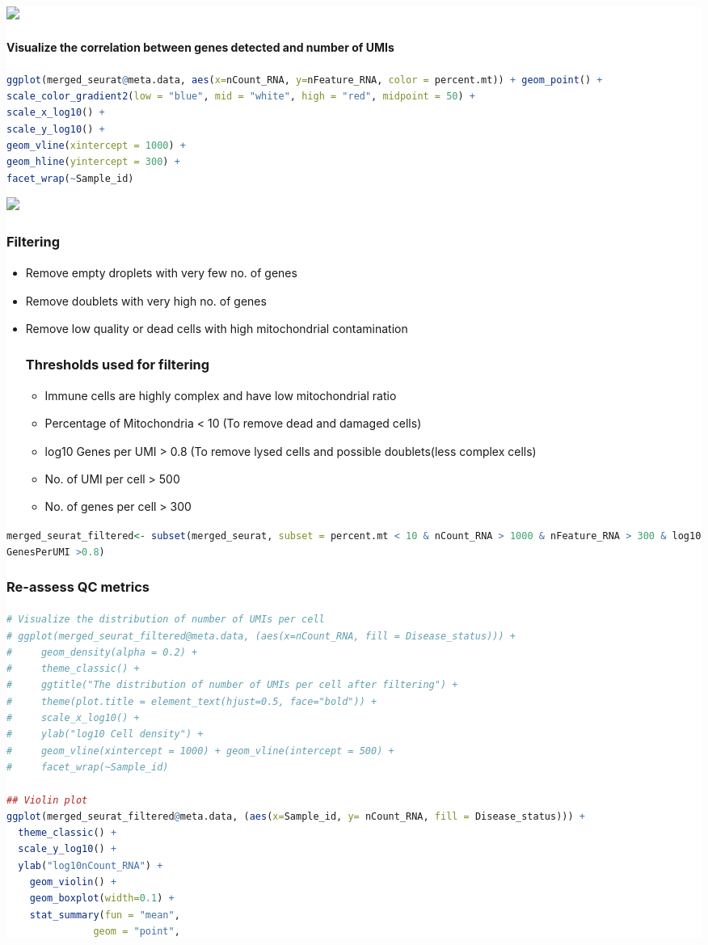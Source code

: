 ![](scRNA_git_files/figure-gfm/unnamed-chunk-14-2.png)

#### Visualize the correlation between genes detected and number of UMIs

``` r
ggplot(merged_seurat@meta.data, aes(x=nCount_RNA, y=nFeature_RNA, color = percent.mt)) + geom_point() + 
scale_color_gradient2(low = "blue", mid = "white", high = "red", midpoint = 50) +  
scale_x_log10() +
scale_y_log10() +
geom_vline(xintercept = 1000) +
geom_hline(yintercept = 300) +
facet_wrap(~Sample_id)
```

![](scRNA_git_files/figure-gfm/unnamed-chunk-15-1.png)

### Filtering

- Remove empty droplets with very few no. of genes

- Remove doublets with very high no. of genes

- Remove low quality or dead cells with high mitochondrial contamination

  ### Thresholds used for filtering

  - Immune cells are highly complex and have low mitochondrial ratio

  - Percentage of Mitochondria \< 10 (To remove dead and damaged cells)

  - log10 Genes per UMI \> 0.8 (To remove lysed cells and possible
    doublets(less complex cells)

  - No. of UMI per cell \> 500

  - No. of genes per cell \> 300

``` r
merged_seurat_filtered<- subset(merged_seurat, subset = percent.mt < 10 & nCount_RNA > 1000 & nFeature_RNA > 300 & log10GenesPerUMI >0.8)
```

### Re-assess QC metrics

``` r
# Visualize the distribution of number of UMIs per cell
# ggplot(merged_seurat_filtered@meta.data, (aes(x=nCount_RNA, fill = Disease_status))) + 
#     geom_density(alpha = 0.2) + 
#     theme_classic() +
#     ggtitle("The distribution of number of UMIs per cell after filtering") + 
#     theme(plot.title = element_text(hjust=0.5, face="bold")) +
#     scale_x_log10() + 
#     ylab("log10 Cell density") +
#     geom_vline(xintercept = 1000) + geom_vline(intercept = 500) +
#     facet_wrap(~Sample_id)

## Violin plot
ggplot(merged_seurat_filtered@meta.data, (aes(x=Sample_id, y= nCount_RNA, fill = Disease_status))) + 
  theme_classic() +
  scale_y_log10() +
  ylab("log10nCount_RNA") +
    geom_violin() + 
    geom_boxplot(width=0.1) +
    stat_summary(fun = "mean",
               geom = "point",
```